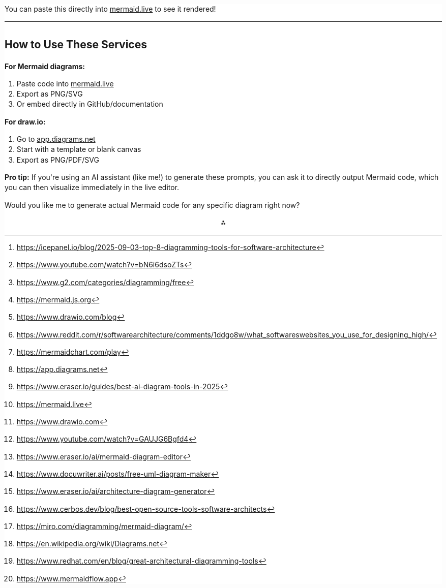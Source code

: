 You can paste this directly into [mermaid.live](https://mermaid.live) to see it rendered!

***

## How to Use These Services

**For Mermaid diagrams:**

1. Paste code into [mermaid.live](https://mermaid.live)
2. Export as PNG/SVG
3. Or embed directly in GitHub/documentation

**For draw.io:**

1. Go to [app.diagrams.net](https://app.diagrams.net)
2. Start with a template or blank canvas
3. Export as PNG/PDF/SVG

**Pro tip:** If you're using an AI assistant (like me!) to generate these prompts, you can ask it to directly output Mermaid code, which you can then visualize immediately in the live editor.

Would you like me to generate actual Mermaid code for any specific diagram right now?
<span style="display:none">[^2_1][^2_10][^2_11][^2_12][^2_13][^2_14][^2_15][^2_16][^2_17][^2_18][^2_19][^2_2][^2_20][^2_3][^2_4][^2_5][^2_6][^2_7][^2_8][^2_9]</span>

<div align="center">⁂</div>

[^2_1]: https://icepanel.io/blog/2025-09-03-top-8-diagramming-tools-for-software-architecture

[^2_2]: https://www.youtube.com/watch?v=GAUJG6Bgfd4

[^2_3]: https://www.docuwriter.ai/posts/free-uml-diagram-maker

[^2_4]: https://www.eraser.io/ai/architecture-diagram-generator

[^2_5]: https://www.cerbos.dev/blog/best-open-source-tools-software-architects

[^2_6]: https://miro.com/diagramming/mermaid-diagram/

[^2_7]: https://en.wikipedia.org/wiki/Diagrams.net

[^2_8]: https://www.redhat.com/en/blog/great-architectural-diagramming-tools

[^2_9]: https://www.mermaidflow.app

[^2_10]: https://www.youtube.com/watch?v=bN6i6dsoZTs

[^2_11]: https://www.g2.com/categories/diagramming/free

[^2_12]: https://mermaid.js.org

[^2_13]: https://www.drawio.com/blog

[^2_14]: https://www.reddit.com/r/softwarearchitecture/comments/1ddgo8w/what_softwareswebsites_you_use_for_designing_high/

[^2_15]: https://mermaidchart.com/play

[^2_16]: https://app.diagrams.net

[^2_17]: https://www.eraser.io/guides/best-ai-diagram-tools-in-2025

[^2_18]: https://mermaid.live

[^2_19]: https://www.drawio.com

[^2_20]: https://www.eraser.io/ai/mermaid-diagram-editor



[^1_1]: https://google.github.io/adk-docs/
[^1_2]: https://developers.googleblog.com/en/agent-development-kit-easy-to-build-multi-agent-applications/
[^1_3]: https://docs.cloud.google.com/vertex-ai/generative-ai/docs/agent-development-kit/overview
[^1_4]: https://cloud.google.com/blog/products/ai-machine-learning/build-and-manage-multi-system-agents-with-vertex-ai
[^1_5]: https://datacommons.substack.com/p/plug-and-play-earth-engine-search
[^1_6]: https://www.infracloud.io/blogs/model-context-protocol-simplifying-llm-integration/
[^1_7]: https://robkerr.ai/generative-ai-chatbot-grounding-data-vector-text/
[^1_8]: https://google.github.io/adk-docs/agents/
[^1_9]: https://www.descope.com/learn/post/mcp
[^1_10]: https://docs.langflow.org/chat-with-rag
[^1_11]: https://cloud.google.com/blog/products/ai-machine-learning/build-multi-agentic-systems-using-google-adk
[^1_12]: https://www.microsoft.com/en-us/microsoft-copilot/blog/copilot-studio/introducing-model-context-protocol-mcp-in-copilot-studio-simplified-integration-with-ai-apps-and-agents/
[^1_13]: https://docs.featureform.com/llms-embeddings-and-vector-databases/building-a-chatbot-with-openai-and-a-vector-database
[^1_14]: https://www.youtube.com/watch?v=lCTVvHWkVAI
[^1_15]: https://modelcontextprotocol.io
[^1_16]: https://www.youtube.com/watch?v=KhyXFfoEVtM
[^1_17]: https://www.anthropic.com/news/model-context-protocol
[^1_18]: https://docs.pinecone.io/guides/get-started/build-a-rag-chatbot
[^1_19]: https://github.com/modelcontextprotocol
[^1_20]: https://zilliz.com/learn/build-interactive-AI-chatbots-with-vector-database